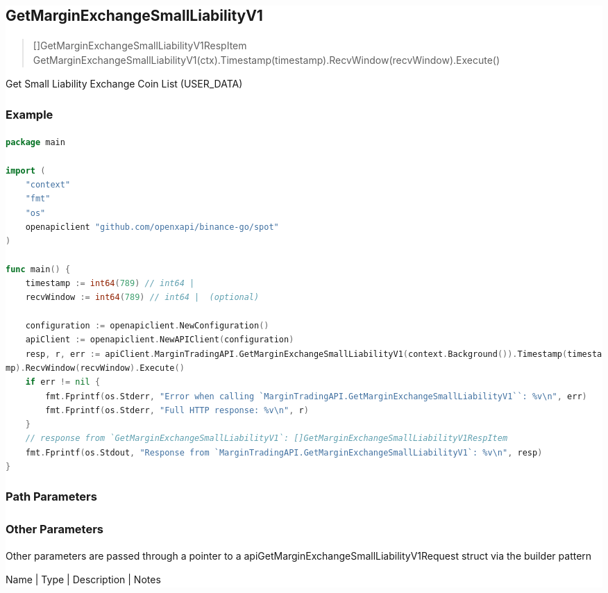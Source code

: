 
## GetMarginExchangeSmallLiabilityV1

> []GetMarginExchangeSmallLiabilityV1RespItem GetMarginExchangeSmallLiabilityV1(ctx).Timestamp(timestamp).RecvWindow(recvWindow).Execute()

Get Small Liability Exchange Coin List (USER_DATA)



### Example

```go
package main

import (
	"context"
	"fmt"
	"os"
	openapiclient "github.com/openxapi/binance-go/spot"
)

func main() {
	timestamp := int64(789) // int64 | 
	recvWindow := int64(789) // int64 |  (optional)

	configuration := openapiclient.NewConfiguration()
	apiClient := openapiclient.NewAPIClient(configuration)
	resp, r, err := apiClient.MarginTradingAPI.GetMarginExchangeSmallLiabilityV1(context.Background()).Timestamp(timestamp).RecvWindow(recvWindow).Execute()
	if err != nil {
		fmt.Fprintf(os.Stderr, "Error when calling `MarginTradingAPI.GetMarginExchangeSmallLiabilityV1``: %v\n", err)
		fmt.Fprintf(os.Stderr, "Full HTTP response: %v\n", r)
	}
	// response from `GetMarginExchangeSmallLiabilityV1`: []GetMarginExchangeSmallLiabilityV1RespItem
	fmt.Fprintf(os.Stdout, "Response from `MarginTradingAPI.GetMarginExchangeSmallLiabilityV1`: %v\n", resp)
}
```

### Path Parameters



### Other Parameters

Other parameters are passed through a pointer to a apiGetMarginExchangeSmallLiabilityV1Request struct via the builder pattern


Name | Type | Description  | Notes
